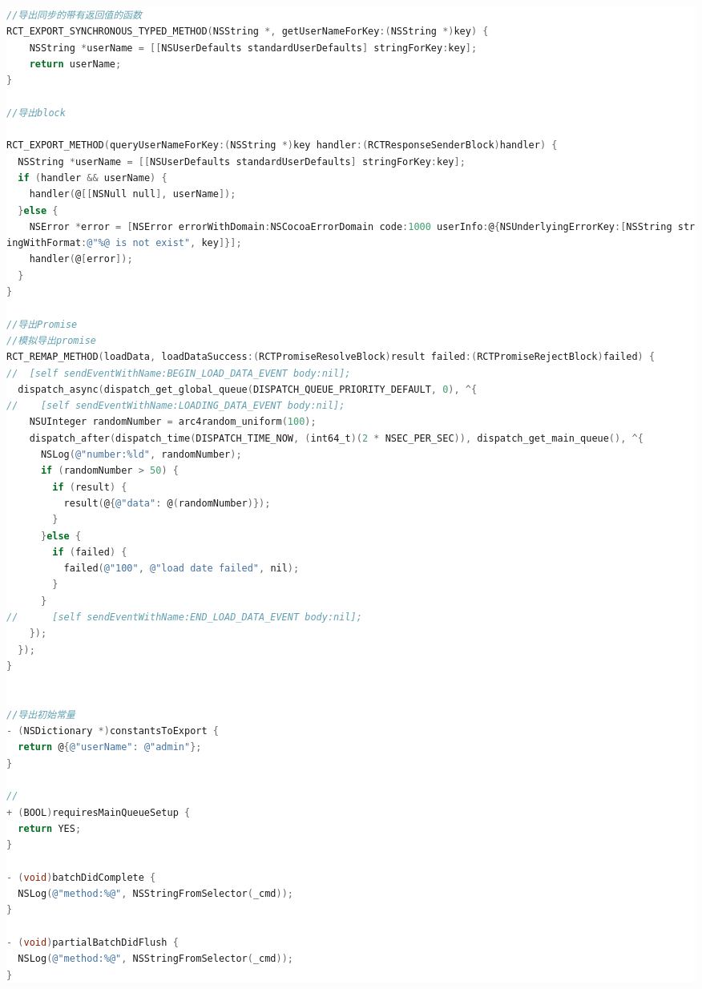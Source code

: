 ```Objective-C 
//导出同步的带有返回值的函数
RCT_EXPORT_SYNCHRONOUS_TYPED_METHOD(NSString *, getUserNameForKey:(NSString *)key) {
    NSString *userName = [[NSUserDefaults standardUserDefaults] stringForKey:key];
    return userName;
}

//导出block

RCT_EXPORT_METHOD(queryUserNameForKey:(NSString *)key handler:(RCTResponseSenderBlock)handler) {
  NSString *userName = [[NSUserDefaults standardUserDefaults] stringForKey:key];
  if (handler && userName) {
    handler(@[[NSNull null], userName]);
  }else {
    NSError *error = [NSError errorWithDomain:NSCocoaErrorDomain code:1000 userInfo:@{NSUnderlyingErrorKey:[NSString stringWithFormat:@"%@ is not exist", key]}];
    handler(@[error]);
  }
}

//导出Promise
//模拟导出promise
RCT_REMAP_METHOD(loadData, loadDataSuccess:(RCTPromiseResolveBlock)result failed:(RCTPromiseRejectBlock)failed) {
//  [self sendEventWithName:BEGIN_LOAD_DATA_EVENT body:nil];
  dispatch_async(dispatch_get_global_queue(DISPATCH_QUEUE_PRIORITY_DEFAULT, 0), ^{
//    [self sendEventWithName:LOADING_DATA_EVENT body:nil];
    NSUInteger randomNumber = arc4random_uniform(100);
    dispatch_after(dispatch_time(DISPATCH_TIME_NOW, (int64_t)(2 * NSEC_PER_SEC)), dispatch_get_main_queue(), ^{
      NSLog(@"number:%ld", randomNumber);
      if (randomNumber > 50) {
        if (result) {
          result(@{@"data": @(randomNumber)});
        }
      }else {
        if (failed) {
          failed(@"100", @"load date failed", nil);
        }
      }
//      [self sendEventWithName:END_LOAD_DATA_EVENT body:nil];
    });
  });
}


//导出初始常量
- (NSDictionary *)constantsToExport {
  return @{@"userName": @"admin"};
}

//
+ (BOOL)requiresMainQueueSetup {
  return YES;
}

- (void)batchDidComplete {
  NSLog(@"method:%@", NSStringFromSelector(_cmd));
}

- (void)partialBatchDidFlush {
  NSLog(@"method:%@", NSStringFromSelector(_cmd));
}

```